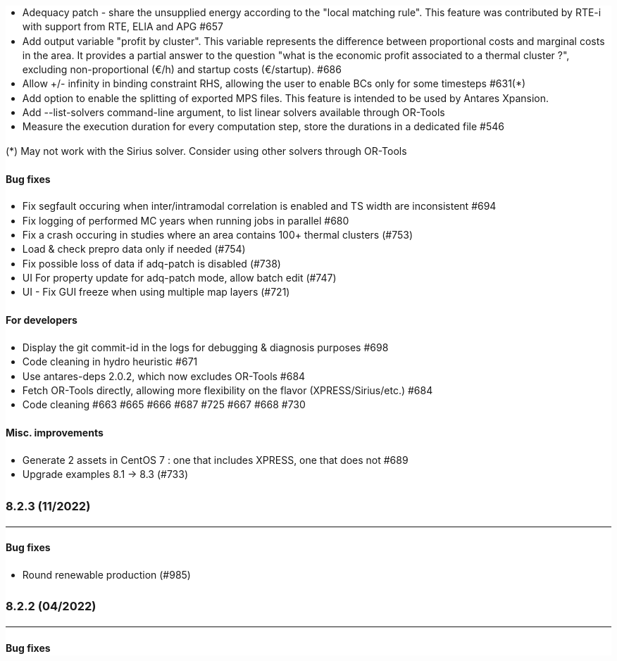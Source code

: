 - Adequacy patch - share the unsupplied energy according to the "local matching rule". This feature was contributed by
  RTE-i with support from RTE, ELIA and APG #657
- Add output variable "profit by cluster". This variable represents the difference between proportional costs and
  marginal costs in the area. It provides a partial answer to the question "what is the economic profit associated to a
  thermal cluster ?", excluding non-proportional (€/h) and startup costs (€/startup). #686
- Allow +/- infinity in binding constraint RHS, allowing the user to enable BCs only for some timesteps #631(*)
- Add option to enable the splitting of exported MPS files. This feature is intended to be used by Antares Xpansion.
- Add --list-solvers command-line argument, to list linear solvers available through OR-Tools
- Measure the execution duration for every computation step, store the durations in a dedicated file #546

(*) May not work with the Sirius solver. Consider using other solvers through OR-Tools

#### Bug fixes

- Fix segfault occuring when inter/intramodal correlation is enabled and TS width are inconsistent #694
- Fix logging of performed MC years when running jobs in parallel #680
- Fix a crash occuring in studies where an area contains 100+ thermal clusters (#753)
- Load & check prepro data only if needed (#754)
- Fix possible loss of data if adq-patch is disabled (#738)
- UI For property update for adq-patch mode, allow batch edit (#747)
- UI - Fix GUI freeze when using multiple map layers (#721)

#### For developers

- Display the git commit-id in the logs for debugging & diagnosis purposes #698
- Code cleaning in hydro heuristic #671
- Use antares-deps 2.0.2, which now excludes OR-Tools #684
- Fetch OR-Tools directly, allowing more flexibility on the flavor (XPRESS/Sirius/etc.) #684
- Code cleaning #663 #665 #666 #687 #725 #667 #668 #730

#### Misc. improvements

- Generate 2 assets in CentOS 7 : one that includes XPRESS, one that does not #689
- Upgrade examples 8.1 -> 8.3 (#733)

### 8.2.3 (11/2022)
--------------------

#### Bug fixes

- Round renewable production (#985)

### 8.2.2 (04/2022)
--------------------

#### Bug fixes

